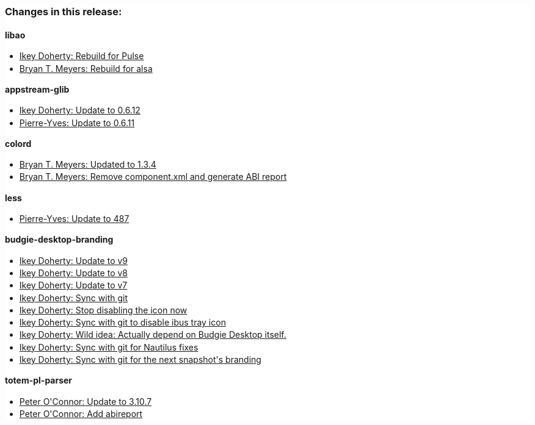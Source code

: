 
### Changes in this release:

**libao**

  - [Ikey Doherty: Rebuild for Pulse](https://git.solus-project.com/packages/libao/commit/?id=4036864)
  - [Bryan T. Meyers: Rebuild for alsa](https://git.solus-project.com/packages/libao/commit/?id=c91d56d)


**appstream-glib**

  - [Ikey Doherty: Update to 0.6.12](https://git.solus-project.com/packages/appstream-glib/commit/?id=86b706d)
  - [Pierre-Yves: Update to 0.6.11](https://git.solus-project.com/packages/appstream-glib/commit/?id=2696de3)


**colord**

  - [Bryan T. Meyers: Updated to 1.3.4](https://git.solus-project.com/packages/colord/commit/?id=81e86e3)
  - [Bryan T. Meyers: Remove component.xml and generate ABI report](https://git.solus-project.com/packages/colord/commit/?id=e92df94)


**less**

  - [Pierre-Yves: Update to 487](https://git.solus-project.com/packages/less/commit/?id=d6b5cd1)


**budgie-desktop-branding**

  - [Ikey Doherty: Update to v9](https://git.solus-project.com/packages/budgie-desktop-branding/commit/?id=83315d7)
  - [Ikey Doherty: Update to v8](https://git.solus-project.com/packages/budgie-desktop-branding/commit/?id=000f55e)
  - [Ikey Doherty: Update to v7](https://git.solus-project.com/packages/budgie-desktop-branding/commit/?id=092ab69)
  - [Ikey Doherty: Sync with git](https://git.solus-project.com/packages/budgie-desktop-branding/commit/?id=88ccf65)
  - [Ikey Doherty: Stop disabling the icon now](https://git.solus-project.com/packages/budgie-desktop-branding/commit/?id=dff2dab)
  - [Ikey Doherty: Sync with git to disable ibus tray icon](https://git.solus-project.com/packages/budgie-desktop-branding/commit/?id=fe00c0c)
  - [Ikey Doherty: Wild idea: Actually depend on Budgie Desktop itself.](https://git.solus-project.com/packages/budgie-desktop-branding/commit/?id=1189dd9)
  - [Ikey Doherty: Sync with git for Nautilus fixes](https://git.solus-project.com/packages/budgie-desktop-branding/commit/?id=ecb8dbf)
  - [Ikey Doherty: Sync with git for the next snapshot's branding](https://git.solus-project.com/packages/budgie-desktop-branding/commit/?id=347c097)


**totem-pl-parser**

  - [Peter O'Connor: Update to 3.10.7](https://git.solus-project.com/packages/totem-pl-parser/commit/?id=c26cd8c)
  - [Peter O'Connor: Add abireport](https://git.solus-project.com/packages/totem-pl-parser/commit/?id=5b764b6)
